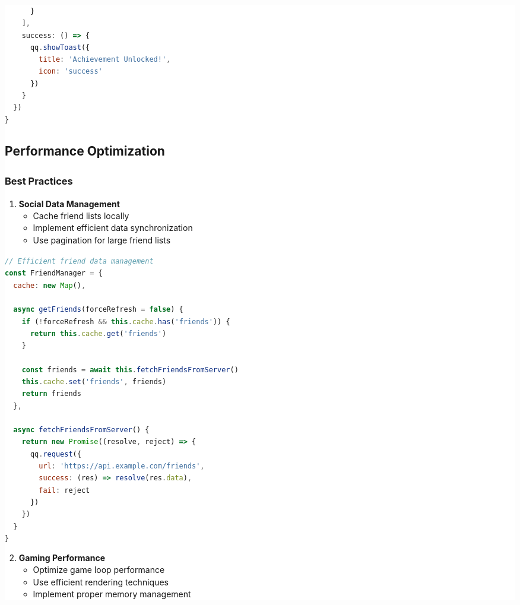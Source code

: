 ```javascript
      }
    ],
    success: () => {
      qq.showToast({
        title: 'Achievement Unlocked!',
        icon: 'success'
      })
    }
  })
}
```

## Performance Optimization

### Best Practices

1. **Social Data Management**
   - Cache friend lists locally
   - Implement efficient data synchronization
   - Use pagination for large friend lists

```javascript
// Efficient friend data management
const FriendManager = {
  cache: new Map(),
  
  async getFriends(forceRefresh = false) {
    if (!forceRefresh && this.cache.has('friends')) {
      return this.cache.get('friends')
    }
    
    const friends = await this.fetchFriendsFromServer()
    this.cache.set('friends', friends)
    return friends
  },
  
  async fetchFriendsFromServer() {
    return new Promise((resolve, reject) => {
      qq.request({
        url: 'https://api.example.com/friends',
        success: (res) => resolve(res.data),
        fail: reject
      })
    })
  }
}
```

2. **Gaming Performance**
   - Optimize game loop performance
   - Use efficient rendering techniques
   - Implement proper memory management
